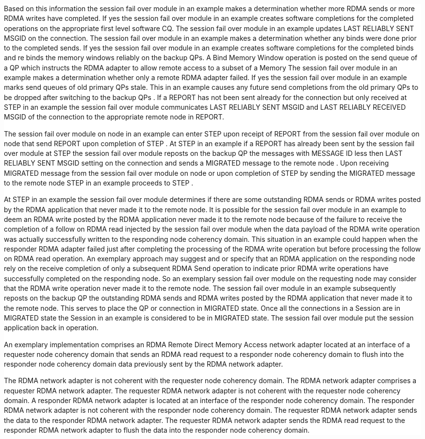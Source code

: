 Based on this information the session fail over module in an example makes a determination whether more RDMA sends or more RDMA writes have completed. If yes the session fail over module in an example creates software completions for the completed operations on the appropriate first level software CQ. The session fail over module in an example updates LAST RELIABLY SENT MSGID on the connection. The session fail over module in an example makes a determination whether any binds were done prior to the completed sends. If yes the session fail over module in an example creates software completions for the completed binds and re binds the memory windows reliably on the backup QPs. A Bind Memory Window operation is posted on the send queue of a QP which instructs the RDMA adapter to allow remote access to a subset of a Memory The session fail over module in an example makes a determination whether only a remote RDMA adapter failed. If yes the session fail over module in an example marks send queues of old primary QPs stale. This in an example causes any future send completions from the old primary QPs to be dropped after switching to the backup QPs . If a REPORT has not been sent already for the connection but only received at STEP in an example the session fail over module communicates LAST RELIABLY SENT MSGID and LAST RELIABLY RECEIVED MSGID of the connection to the appropriate remote node in REPORT.

The session fail over module on node in an example can enter STEP upon receipt of REPORT from the session fail over module on node that send REPORT upon completion of STEP . At STEP in an example if a REPORT has already been sent by the session fail over module at STEP the session fail over module reposts on the backup QP the messages with MESSAGE ID less then LAST RELIABLY SENT MSGID setting on the connection and sends a MIGRATED message to the remote node . Upon receiving MIGRATED message from the session fail over module on node or upon completion of STEP by sending the MIGRATED message to the remote node STEP in an example proceeds to STEP .

At STEP in an example the session fail over module determines if there are some outstanding RDMA sends or RDMA writes posted by the RDMA application that never made it to the remote node. It is possible for the session fail over module in an example to deem an RDMA write posted by the RDMA application never made it to the remote node because of the failure to receive the completion of a follow on RDMA read injected by the session fail over module when the data payload of the RDMA write operation was actually successfully written to the responding node coherency domain. This situation in an example could happen when the responder RDMA adapter failed just after completing the processing of the RDMA write operation but before processing the follow on RDMA read operation. An exemplary approach may suggest and or specify that an RDMA application on the responding node rely on the receive completion of only a subsequent RDMA Send operation to indicate prior RDMA write operations have successfully completed on the responding node. So an exemplary session fail over module on the requesting node may consider that the RDMA write operation never made it to the remote node. The session fail over module in an example subsequently reposts on the backup QP the outstanding RDMA sends and RDMA writes posted by the RDMA application that never made it to the remote node. This serves to place the QP or connection in MIGRATED state. Once all the connections in a Session are in MIGRATED state the Session in an example is considered to be in MIGRATED state. The session fail over module put the session application back in operation.

An exemplary implementation comprises an RDMA Remote Direct Memory Access network adapter located at an interface of a requester node coherency domain that sends an RDMA read request to a responder node coherency domain to flush into the responder node coherency domain data previously sent by the RDMA network adapter.

The RDMA network adapter is not coherent with the requester node coherency domain. The RDMA network adapter comprises a requester RDMA network adapter. The requester RDMA network adapter is not coherent with the requester node coherency domain. A responder RDMA network adapter is located at an interface of the responder node coherency domain. The responder RDMA network adapter is not coherent with the responder node coherency domain. The requester RDMA network adapter sends the data to the responder RDMA network adapter. The requester RDMA network adapter sends the RDMA read request to the responder RDMA network adapter to flush the data into the responder node coherency domain.
